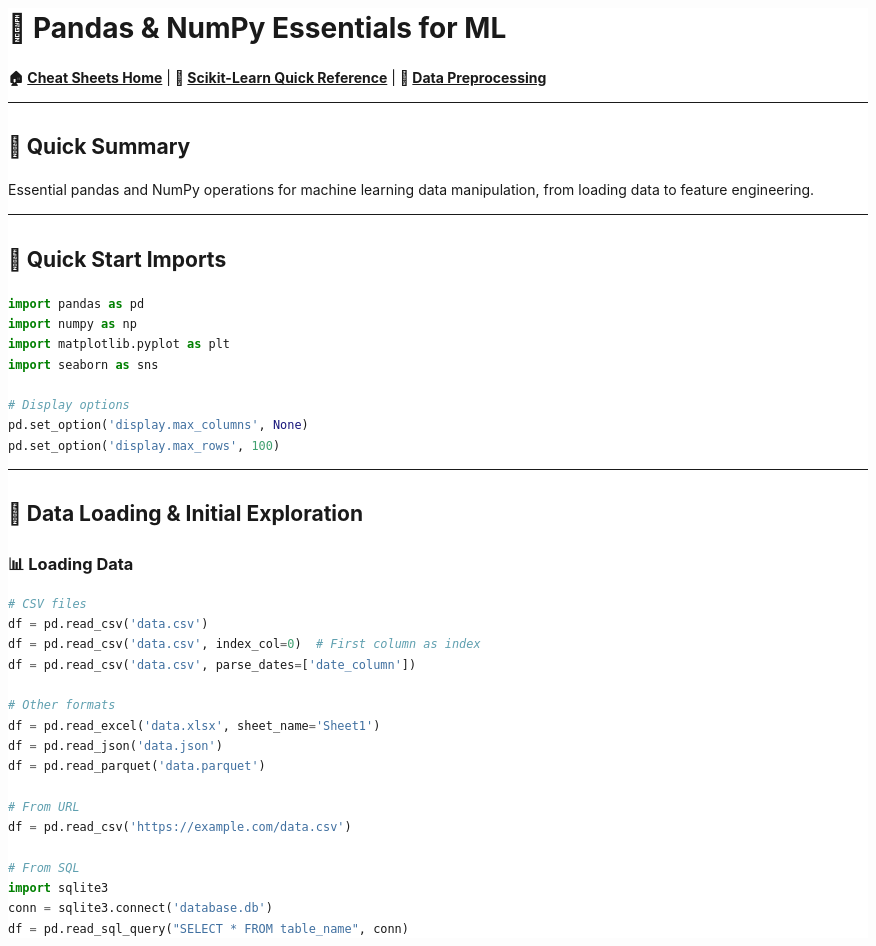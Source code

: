 # 🐼 Pandas & NumPy Essentials for ML

**🏠 [Cheat Sheets Home](../README.md)** | **🐍 [Scikit-Learn Quick Reference](sklearn_quick_reference.md)** | **🔧 [Data Preprocessing](../05_data_preprocessing/)**

---

## 🎯 Quick Summary

Essential pandas and NumPy operations for machine learning data manipulation, from loading data to feature engineering.

---

## 🚀 Quick Start Imports

```python
import pandas as pd
import numpy as np
import matplotlib.pyplot as plt
import seaborn as sns

# Display options
pd.set_option('display.max_columns', None)
pd.set_option('display.max_rows', 100)
```

---

## 📁 Data Loading & Initial Exploration

### **📊 Loading Data**
```python
# CSV files
df = pd.read_csv('data.csv')
df = pd.read_csv('data.csv', index_col=0)  # First column as index
df = pd.read_csv('data.csv', parse_dates=['date_column'])

# Other formats
df = pd.read_excel('data.xlsx', sheet_name='Sheet1')
df = pd.read_json('data.json')
df = pd.read_parquet('data.parquet')

# From URL
df = pd.read_csv('https://example.com/data.csv')

# From SQL
import sqlite3
conn = sqlite3.connect('database.db')
df = pd.read_sql_query("SELECT * FROM table_name", conn)
```
